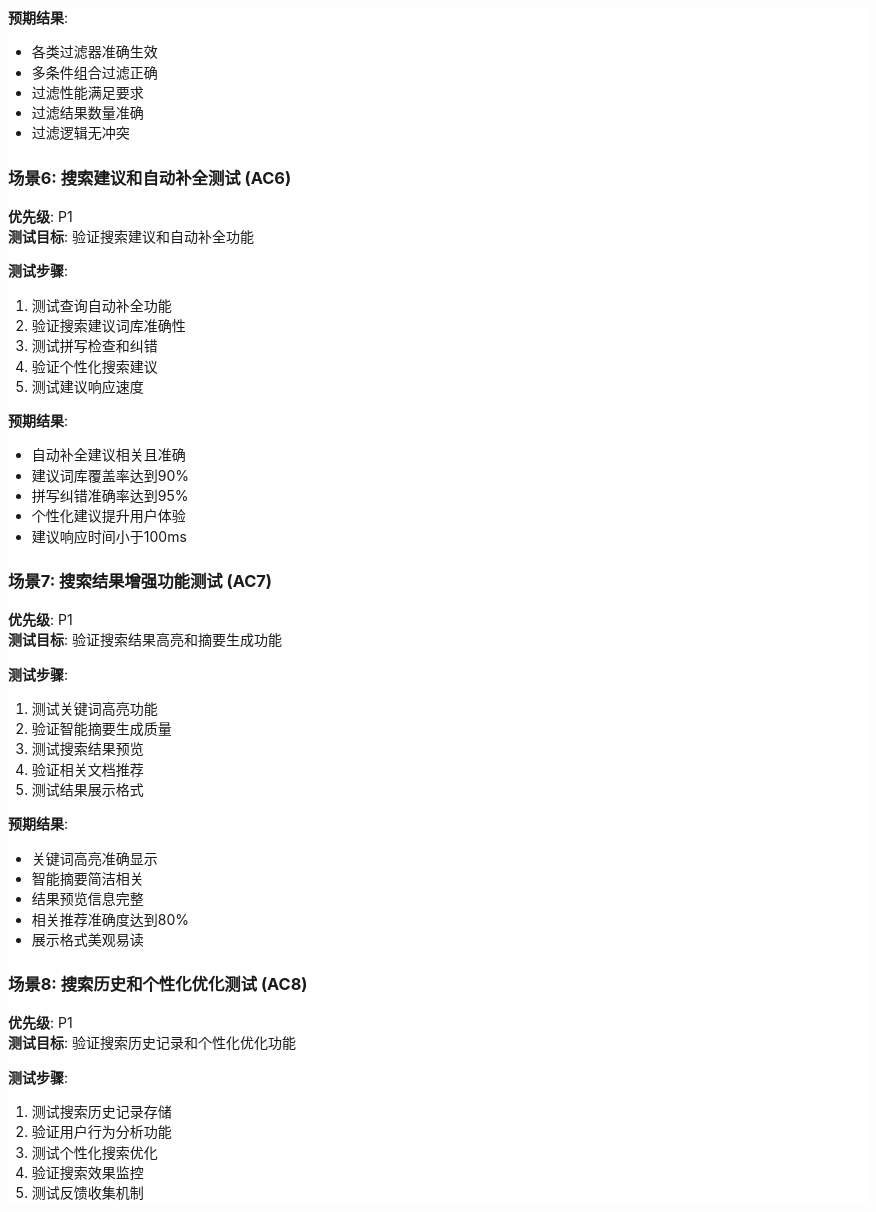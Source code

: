 **预期结果**:
- 各类过滤器准确生效
- 多条件组合过滤正确
- 过滤性能满足要求
- 过滤结果数量准确
- 过滤逻辑无冲突

### 场景6: 搜索建议和自动补全测试 (AC6)
**优先级**: P1  
**测试目标**: 验证搜索建议和自动补全功能

**测试步骤**:
1. 测试查询自动补全功能
2. 验证搜索建议词库准确性
3. 测试拼写检查和纠错
4. 验证个性化搜索建议
5. 测试建议响应速度

**预期结果**:
- 自动补全建议相关且准确
- 建议词库覆盖率达到90%
- 拼写纠错准确率达到95%
- 个性化建议提升用户体验
- 建议响应时间小于100ms

### 场景7: 搜索结果增强功能测试 (AC7)
**优先级**: P1  
**测试目标**: 验证搜索结果高亮和摘要生成功能

**测试步骤**:
1. 测试关键词高亮功能
2. 验证智能摘要生成质量
3. 测试搜索结果预览
4. 验证相关文档推荐
5. 测试结果展示格式

**预期结果**:
- 关键词高亮准确显示
- 智能摘要简洁相关
- 结果预览信息完整
- 相关推荐准确度达到80%
- 展示格式美观易读

### 场景8: 搜索历史和个性化优化测试 (AC8)
**优先级**: P1  
**测试目标**: 验证搜索历史记录和个性化优化功能

**测试步骤**:
1. 测试搜索历史记录存储
2. 验证用户行为分析功能
3. 测试个性化搜索优化
4. 验证搜索效果监控
5. 测试反馈收集机制
